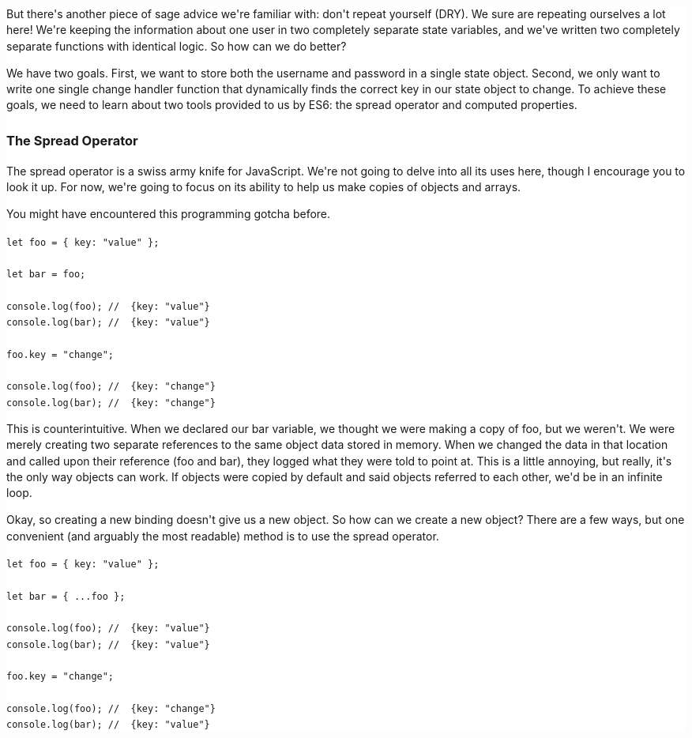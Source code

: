 But there's another piece of sage advice we're familiar with: don't repeat yourself (DRY). We sure are repeating ourselves a lot here! We're keeping the information about one user in two completely separate state variables, and we've written two completely separate functions with identical logic. So how can we do better?

We have two goals. First, we want to store both the username and password in a single state object. Second, we only want to write one single change handler function that dynamically finds the correct key in our state object to change. To achieve these goals, we need to learn about two tools provided to us by ES6: the spread operator and computed properties.

### The Spread Operator

The spread operator is a swiss army knife for JavaScript. We're not going to delve into all its uses here, though I encourage you to look it up. For now, we're going to focus on its ability to help us make copies of objects and arrays. 

You might have encountered this programming gotcha before.

```
let foo = { key: "value" };

let bar = foo;

console.log(foo); //  {key: "value"}
console.log(bar); //  {key: "value"}

foo.key = "change";

console.log(foo); //  {key: "change"}
console.log(bar); //  {key: "change"}
```

This is counterintuitive. When we declared our bar variable, we thought we were making a copy of foo, but we weren't. We were merely creating two separate references to the same object data stored in memory. When we changed the data in that location and called upon their reference (foo and bar), they logged what they were told to point at. This is a little annoying, but really, it's the only way objects can work. If objects were copied by default and said objects referred to each other, we'd be in an infinite loop.

Okay, so creating a new binding doesn't give us a new object. So how can we create a new object? There are a few ways, but one convenient (and arguably the most readable) method is to use the spread operator.

```
let foo = { key: "value" };

let bar = { ...foo };

console.log(foo); //  {key: "value"}
console.log(bar); //  {key: "value"}

foo.key = "change";

console.log(foo); //  {key: "change"}
console.log(bar); //  {key: "value"}
```
